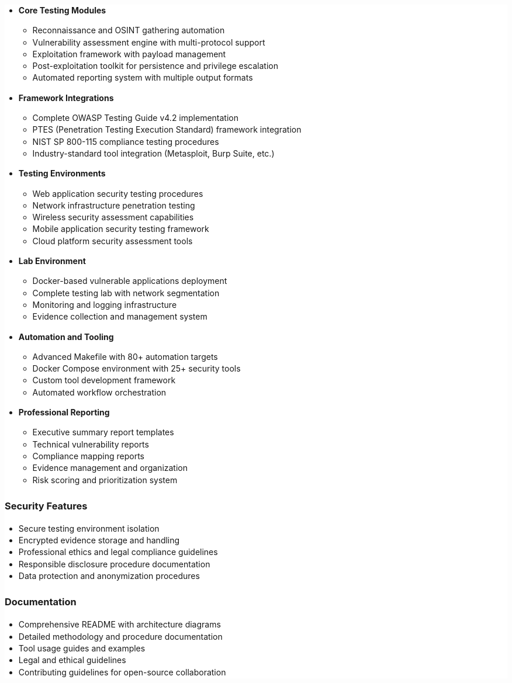 - **Core Testing Modules**
  - Reconnaissance and OSINT gathering automation
  - Vulnerability assessment engine with multi-protocol support
  - Exploitation framework with payload management
  - Post-exploitation toolkit for persistence and privilege escalation
  - Automated reporting system with multiple output formats
  
- **Framework Integrations**
  - Complete OWASP Testing Guide v4.2 implementation
  - PTES (Penetration Testing Execution Standard) framework integration
  - NIST SP 800-115 compliance testing procedures
  - Industry-standard tool integration (Metasploit, Burp Suite, etc.)
  
- **Testing Environments**
  - Web application security testing procedures
  - Network infrastructure penetration testing
  - Wireless security assessment capabilities
  - Mobile application security testing framework
  - Cloud platform security assessment tools
  
- **Lab Environment**
  - Docker-based vulnerable applications deployment
  - Complete testing lab with network segmentation
  - Monitoring and logging infrastructure
  - Evidence collection and management system
  
- **Automation and Tooling**
  - Advanced Makefile with 80+ automation targets
  - Docker Compose environment with 25+ security tools
  - Custom tool development framework
  - Automated workflow orchestration
  
- **Professional Reporting**
  - Executive summary report templates
  - Technical vulnerability reports
  - Compliance mapping reports
  - Evidence management and organization
  - Risk scoring and prioritization system

### Security Features
- Secure testing environment isolation
- Encrypted evidence storage and handling
- Professional ethics and legal compliance guidelines
- Responsible disclosure procedure documentation
- Data protection and anonymization procedures

### Documentation
- Comprehensive README with architecture diagrams
- Detailed methodology and procedure documentation
- Tool usage guides and examples
- Legal and ethical guidelines
- Contributing guidelines for open-source collaboration
